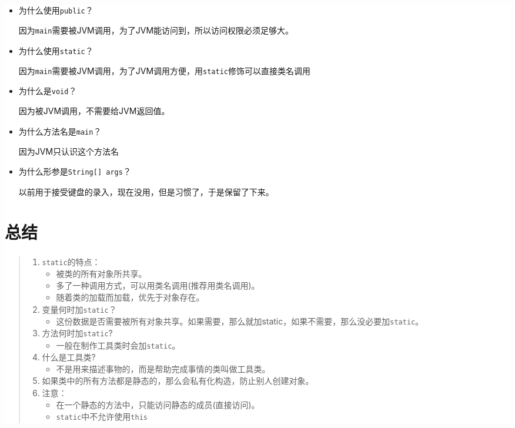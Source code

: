 - 为什么使用`public`？

  因为`main`需要被JVM调用，为了JVM能访问到，所以访问权限必须足够大。
- 为什么使用`static`？

  因为`main`需要被JVM调用，为了JVM调用方便，用`static`修饰可以直接类名调用
- 为什么是`void`？

  因为被JVM调用，不需要给JVM返回值。
- 为什么方法名是`main`？

  因为JVM只认识这个方法名
- 为什么形参是`String[] args`？

  以前用于接受键盘的录入，现在没用，但是习惯了，于是保留了下来。



# 总结

> 1. `static`的特点：
>    - 被类的所有对象所共享。
>    - 多了一种调用方式，可以用类名调用(推荐用类名调用)。
>    - 随着类的加载而加载，优先于对象存在。
> 2. 变量何时加`static`？
>    - 这份数据是否需要被所有对象共享。如果需要，那么就加static，如果不需要，那么没必要加`static`。
> 3. 方法何时加`static`?
>    - 一般在制作工具类时会加`static`。
> 4. 什么是工具类?
>    - 不是用来描述事物的，而是帮助完成事情的类叫做工具类。
> 5. 如果类中的所有方法都是静态的，那么会私有化构造，防止别人创建对象。
> 6. 注意：
>    - 在一个静态的方法中，只能访问静态的成员(直接访问)。
>    - `static`中不允许使用`this`
